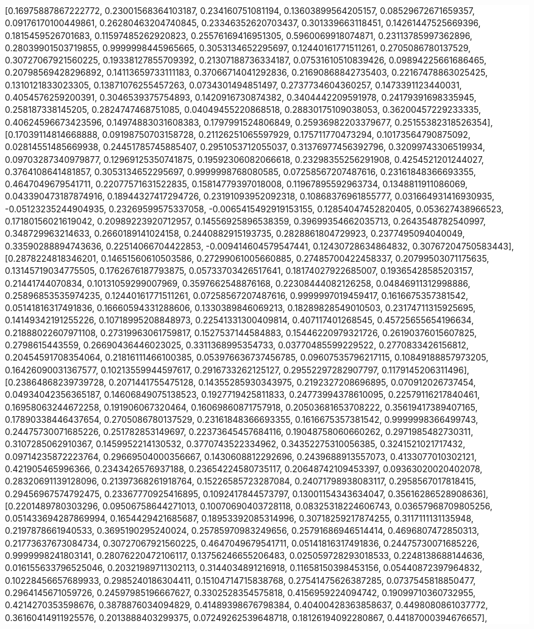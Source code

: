 [0.16975887867222772, 0.23001568364103187, 0.234160751081194, 0.13603899564205157, 0.08529672671659357, 0.09176170100449861, 0.26280463204740845, 0.23346352620703437, 0.301339663118451, 0.14261447525669396, 0.1815459526701683, 0.11597485262920823, 0.25576169416951305, 0.5960069918074871, 0.23113785997362896, 0.28039901503719855, 0.9999998445965665, 0.3053134652295697, 0.12440161771511261, 0.2705086780137529, 0.30727067921560225, 0.19338127855709392, 0.21307188736334187, 0.07531610510839426, 0.09894225661686465, 0.20798569428296892, 0.14113659733111183, 0.37066714041292836, 0.21690868842735403, 0.22167478863025425, 0.1310121833023305, 0.13871076255457263, 0.0734301494851497, 0.2737734604360257, 0.1473391123440031, 0.4054576259200391, 0.3046539375754893, 0.1420916730874382, 0.3404442209591978, 0.24179391698335945, 0.258187338145205, 0.2824747468751085, 0.04049455220868518, 0.28830175109038053, 0.36200457229233335, 0.40624596673423596, 0.14974883031608383, 0.1797991524806849, 0.25936982203379677, 0.25155382318526354], [0.17039114814668888, 0.09198750703158728, 0.21126251065597929, 0.175711770473294, 0.10173564790875092, 0.02814551485669938, 0.24451785745885407, 0.2951053712055037, 0.31376977456392796, 0.32099743306519934, 0.09703287340979877, 0.12969125350741875, 0.19592306082066618, 0.23298355256291908, 0.4254521201244027, 0.3764108641481857, 0.3053134652295697, 0.9999998768080585, 0.07258567207487616, 0.23161848366693355, 0.4647049679541711, 0.22077571631522835, 0.15814779397018008, 0.11967895592963734, 0.1348811911086069, 0.043390473187874916, 0.18944327417294726, 0.23191093952092318, 0.10868376961855777, 0.031664931416930935, -0.05123235244904935, 0.23269599575337058, -0.0065415492919153155, 0.12854047452820405, 0.053627438966523, 0.17180156021619042, 0.20989223920712957, 0.14556925896538359, 0.39699354662035713, 0.2643548782540997, 0.348729963214633, 0.2660189141024158, 0.2440882915193735, 0.2828861804729923, 0.2377495094040049, 0.33590288894743636, 0.22514066704422853, -0.009414604579547441, 0.12430728634864832, 0.30767204750583443], [0.2878224818346201, 0.14651560610503586, 0.27299061005660885, 0.27485700422458337, 0.20799503071175635, 0.13145719034775505, 0.1762676187793875, 0.05733703426517641, 0.18174027922685007, 0.19365428585203157, 0.21441744070834, 0.10131059299007969, 0.3597662548876168, 0.22308444082126258, 0.04846911312998886, 0.25896853535974235, 0.12440161771511261, 0.07258567207487616, 0.9999997019459417, 0.1616675357381542, 0.05141816317491836, 0.16660594331288606, 0.1330389846069213, 0.18289828549010503, 0.23174711315925695, 0.14149342191255226, 0.10718995208848973, 0.22541331300409814, 0.407117401268545, 0.45725655654196634, 0.21888022607971108, 0.27319963061759817, 0.1527537144584883, 0.15446220979321726, 0.26190376015607825, 0.2798615443559, 0.26690436446023025, 0.3311368995354733, 0.03770485599229522, 0.2770833426156812, 0.20454591708354064, 0.21816111466100385, 0.053976636737456785, 0.09607535796217115, 0.10849188857973205, 0.16426090031367577, 0.10213559944597617, 0.2916733262125127, 0.29552297282907797, 0.1179145206311496], [0.23864868239739728, 0.2071441755475128, 0.14355285930343975, 0.2192327208696895, 0.070912026737454, 0.04934042356365187, 0.14606849075138523, 0.1927719425811833, 0.24773994378610095, 0.22579116217840461, 0.16958063244672258, 0.191906067320464, 0.16069860871757918, 0.20503681653708222, 0.35619417389407165, 0.17890338446437654, 0.2705086780137529, 0.23161848366693355, 0.1616675357381542, 0.9999998366499743, 0.24475730071685226, 0.251782853149697, 0.22373645457684116, 0.19048758060660262, 0.2971985482730311, 0.3107285062910367, 0.1459952214130532, 0.3770743522334962, 0.34352275310056385, 0.3241521021717432, 0.09714235872223764, 0.29669504000356667, 0.1430608812292696, 0.2439688913557073, 0.4133077010302121, 0.421905465996366, 0.2343426576937188, 0.23654224580735117, 0.20648742109453397, 0.09363020020402078, 0.28320691139128096, 0.21397368261918764, 0.15226585723287084, 0.24071798938083117, 0.2958567017818415, 0.29456967574792475, 0.23367770925416895, 0.1092417844573797, 0.13001154343634047, 0.35616286528908636], [0.2201489780303296, 0.09506758644271013, 0.10070690403728118, 0.08325318224606743, 0.03657968709805256, 0.051433694287869994, 0.1654429421685687, 0.18953392085314996, 0.30718259217874255, 0.3117111131135948, 0.2197878661940533, 0.3695190295240024, 0.25785970983249656, 0.25791686946514414, 0.4696807472850313, 0.21773637673084734, 0.30727067921560225, 0.4647049679541711, 0.05141816317491836, 0.24475730071685226, 0.9999998241803141, 0.28076220472106117, 0.13756246655206483, 0.025059728293018533, 0.2248138688144636, 0.016155633796525046, 0.20321989711302113, 0.3144034891216918, 0.11658150398453156, 0.05440872397964832, 0.10228456657689933, 0.2985240186304411, 0.15104714715838768, 0.27541475626387285, 0.0737545818850477, 0.2964145671059726, 0.24597985196667627, 0.3302528354575818, 0.4156959224094742, 0.19099710360732955, 0.4214270353598676, 0.3878876034094829, 0.41489398676798384, 0.40400428363858637, 0.4498080861037772, 0.36160414911925576, 0.2013888403299375, 0.07249262539648718, 0.18126194092280867, 0.44187000394676657],